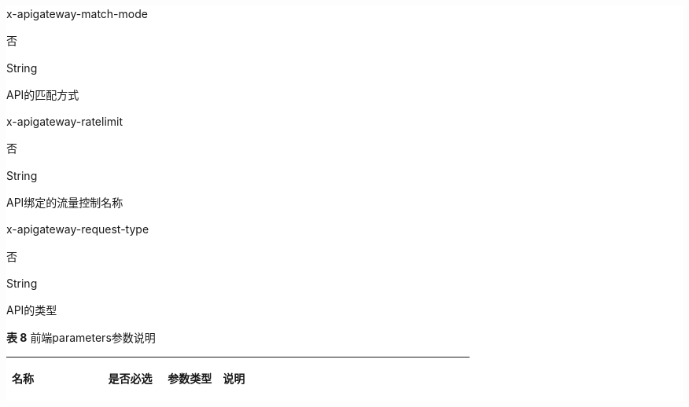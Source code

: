 </td>
</tr>
<tr id="row16854154817253"><td class="cellrowborder" valign="top" width="20%" headers="mcps1.2.5.1.1 "><p id="p2085454816256"><a name="p2085454816256"></a><a name="p2085454816256"></a>x-apigateway-match-mode</p>
</td>
<td class="cellrowborder" valign="top" width="13%" headers="mcps1.2.5.1.2 "><p id="p98551248162511"><a name="p98551248162511"></a><a name="p98551248162511"></a>否</p>
</td>
<td class="cellrowborder" valign="top" width="12%" headers="mcps1.2.5.1.3 "><p id="p14855948102517"><a name="p14855948102517"></a><a name="p14855948102517"></a>String</p>
</td>
<td class="cellrowborder" valign="top" width="55.00000000000001%" headers="mcps1.2.5.1.4 "><p id="p18551948122513"><a name="p18551948122513"></a><a name="p18551948122513"></a>API的匹配方式</p>
</td>
</tr>
<tr id="row11855164832513"><td class="cellrowborder" valign="top" width="20%" headers="mcps1.2.5.1.1 "><p id="p1885514480253"><a name="p1885514480253"></a><a name="p1885514480253"></a>x-apigateway-ratelimit</p>
</td>
<td class="cellrowborder" valign="top" width="13%" headers="mcps1.2.5.1.2 "><p id="p5855648142511"><a name="p5855648142511"></a><a name="p5855648142511"></a>否</p>
</td>
<td class="cellrowborder" valign="top" width="12%" headers="mcps1.2.5.1.3 "><p id="p885504815254"><a name="p885504815254"></a><a name="p885504815254"></a>String</p>
</td>
<td class="cellrowborder" valign="top" width="55.00000000000001%" headers="mcps1.2.5.1.4 "><p id="p15855124810253"><a name="p15855124810253"></a><a name="p15855124810253"></a>API绑定的流量控制名称</p>
</td>
</tr>
<tr id="row885554810255"><td class="cellrowborder" valign="top" width="20%" headers="mcps1.2.5.1.1 "><p id="p5855144872514"><a name="p5855144872514"></a><a name="p5855144872514"></a>x-apigateway-request-type</p>
</td>
<td class="cellrowborder" valign="top" width="13%" headers="mcps1.2.5.1.2 "><p id="p4855144822512"><a name="p4855144822512"></a><a name="p4855144822512"></a>否</p>
</td>
<td class="cellrowborder" valign="top" width="12%" headers="mcps1.2.5.1.3 "><p id="p108550488256"><a name="p108550488256"></a><a name="p108550488256"></a>String</p>
</td>
<td class="cellrowborder" valign="top" width="55.00000000000001%" headers="mcps1.2.5.1.4 "><p id="p28561348162511"><a name="p28561348162511"></a><a name="p28561348162511"></a>API的类型</p>
</td>
</tr>
</tbody>
</table>

**表 8**  前端parameters参数说明

<a name="table87881431123317"></a>
<table><thead align="left"><tr id="row178813319331"><th class="cellrowborder" valign="top" width="20.792079207920793%" id="mcps1.2.5.1.1"><p id="p1178853117333"><a name="p1178853117333"></a><a name="p1178853117333"></a>名称</p>
</th>
<th class="cellrowborder" valign="top" width="12.871287128712872%" id="mcps1.2.5.1.2"><p id="p178823116333"><a name="p178823116333"></a><a name="p178823116333"></a>是否必选</p>
</th>
<th class="cellrowborder" valign="top" width="11.881188118811881%" id="mcps1.2.5.1.3"><p id="p27881931113310"><a name="p27881931113310"></a><a name="p27881931113310"></a>参数类型</p>
</th>
<th class="cellrowborder" valign="top" width="54.45544554455446%" id="mcps1.2.5.1.4"><p id="p12788133113333"><a name="p12788133113333"></a><a name="p12788133113333"></a>说明</p>
</th>
</tr>